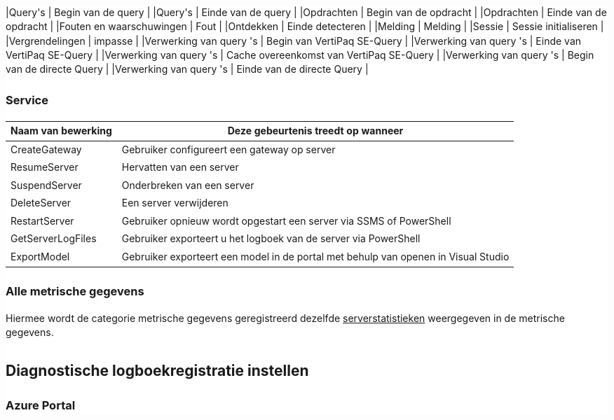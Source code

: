 |Query's     |  Begin van de query       |
|Query's     |   Einde van de query      |
|Opdrachten     |  Begin van de opdracht       |
|Opdrachten     |  Einde van de opdracht       |
|Fouten en waarschuwingen     |   Fout      |
|Ontdekken     |   Einde detecteren      |
|Melding     |    Melding     |
|Sessie     |  Sessie initialiseren       |
|Vergrendelingen    |  impasse       |
|Verwerking van query 's     |   Begin van VertiPaq SE-Query      |
|Verwerking van query 's     |   Einde van VertiPaq SE-Query      |
|Verwerking van query 's     |   Cache overeenkomst van VertiPaq SE-Query      |
|Verwerking van query 's     |   Begin van de directe Query      |
|Verwerking van query 's     |  Einde van de directe Query       |

### <a name="service"></a>Service

|Naam van bewerking  |Deze gebeurtenis treedt op wanneer  |
|---------|---------|
|CreateGateway     |   Gebruiker configureert een gateway op server      |
|ResumeServer     |    Hervatten van een server     |
|SuspendServer    |   Onderbreken van een server      |
|DeleteServer     |    Een server verwijderen     |
|RestartServer    |     Gebruiker opnieuw wordt opgestart een server via SSMS of PowerShell    |
|GetServerLogFiles    |    Gebruiker exporteert u het logboek van de server via PowerShell     |
|ExportModel     |   Gebruiker exporteert een model in de portal met behulp van openen in Visual Studio     |

### <a name="all-metrics"></a>Alle metrische gegevens

Hiermee wordt de categorie metrische gegevens geregistreerd dezelfde [serverstatistieken](analysis-services-monitor.md#server-metrics) weergegeven in de metrische gegevens.

## <a name="setup-diagnostics-logging"></a>Diagnostische logboekregistratie instellen

### <a name="azure-portal"></a>Azure Portal
